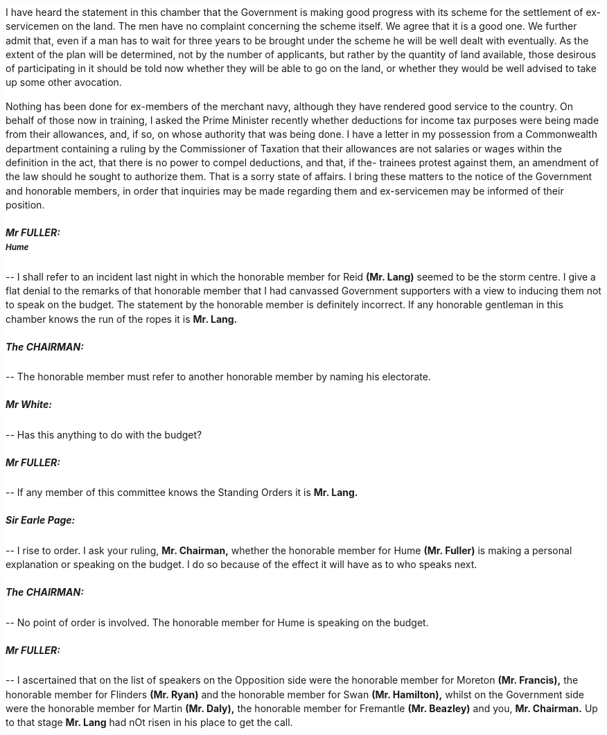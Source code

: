 I have heard the statement in this chamber that the Government is making good progress with its scheme for the settlement of ex-servicemen on the land. The men have no complaint concerning the scheme itself. We agree that it is a good one. We further admit that, even if a man has to wait for three years to be brought under the scheme he will be well dealt with eventually. As the extent of the plan will be determined, not by the number of applicants, but rather by the quantity of land available, those desirous of participating in it should be told now whether they will be able to go on the land, or whether they would be well advised to take up some other avocation. 

Nothing has been done for ex-members of the merchant navy, although they have rendered good service to the country. On behalf of those now in training, I asked the Prime Minister recently whether deductions for income tax purposes were being made from their allowances, and, if so, on whose authority that was being done. I have a letter in my possession from a Commonwealth department containing a ruling by the Commissioner of Taxation that their allowances are not salaries or wages within the definition in the act, that there is no power to compel deductions, and that, if the- trainees protest against them, an amendment of the law should he sought to authorize them. That is a sorry state of affairs. I bring these matters to the notice of the Government and honorable members, in order that inquiries may be made regarding them and ex-servicemen may be informed of their position. 

##### Mr FULLER:<br><small class="text-muted">Hume</small>

-- I shall refer to an incident last night in which the honorable member for Reid  **(Mr. Lang)**  seemed to be the storm centre. I give a flat denial to the remarks of that honorable member that I had canvassed Government supporters with a view to inducing them not to speak on the budget. The statement by the honorable member is definitely incorrect. If any honorable gentleman in this chamber knows the run of the ropes it is  **Mr. Lang.** 

##### The CHAIRMAN:

-- The honorable member must refer to another honorable member by naming his electorate. 

##### Mr White:

-- Has this anything to do with the budget? 

##### Mr FULLER:

-- If any member of this committee knows the Standing Orders it is  **Mr. Lang.** 

##### Sir Earle Page:

-- I rise to order. I ask your ruling,  **Mr. Chairman,**  whether the honorable member for Hume  **(Mr. Fuller)**  is making a personal explanation or speaking on the budget. I do so because of the effect it will have as to who speaks next. 

##### The CHAIRMAN:

-- No point of order is involved. The honorable member for Hume is speaking on the budget. 

##### Mr FULLER:

-- I ascertained that on the list of speakers on the Opposition side were the honorable member for Moreton  **(Mr. Francis),**  the honorable member for Flinders  **(Mr. Ryan)**  and the honorable member for Swan  **(Mr. Hamilton),**  whilst on the Government side were the honorable member for Martin  **(Mr. Daly),**  the honorable member for Fremantle  **(Mr. Beazley)**  and you,  **Mr. Chairman.**  Up to that stage  **Mr. Lang**  had nOt risen in his place to get the call. 
